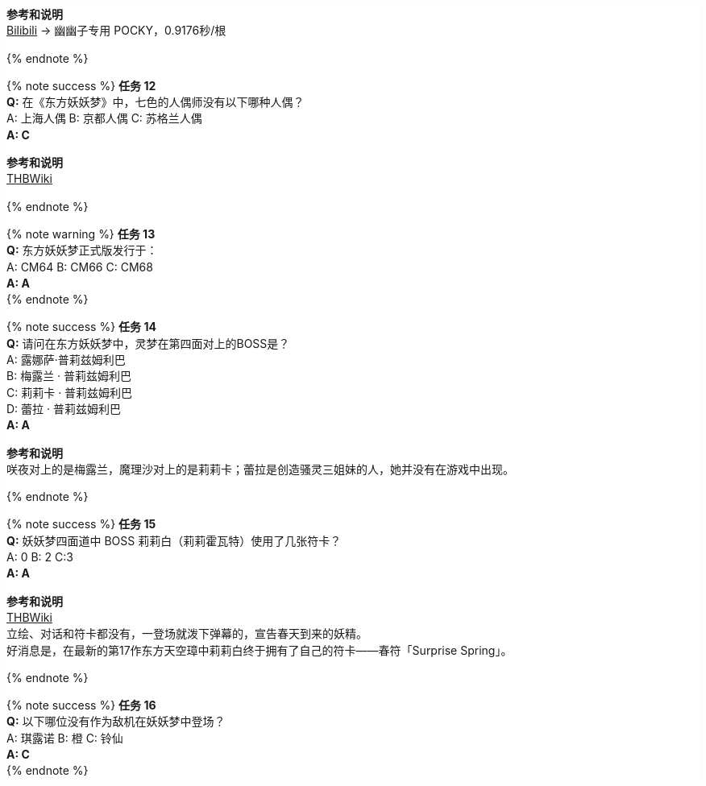 **参考和说明**  
[Bilibili](http://www.bilibili.com/video/av2950/index_2.html "第三届东方M1漫才大赛(2)") → 幽幽子专用 POCKY，0.9176秒/根

{% endnote %}

{% note success %}
**任务 12**  
**Q:** 在《东方妖妖梦》中，七色的人偶师没有以下哪种人偶？  
A: 上海人偶 B: 京都人偶 C: 苏格兰人偶  
**A: C**  

**参考和说明**  
[THBWiki](https://thwiki.cc/爱丽丝·玛格特洛依德#.E7.AC.A6.E5.8D.A1 "爱丽丝·玛格特洛依德 - THBWiki")

{% endnote %}

{% note warning %}
**任务 13**  
**Q:** 东方妖妖梦正式版发行于：  
A: CM64 B: CM66 C: CM68  
**A: A**  
{% endnote %}

{% note success %}
**任务 14**  
**Q:** 请问在东方妖妖梦中，灵梦在第四面对上的BOSS是？  
A: 露娜萨·普莉兹姆利巴  
B: 梅露兰 · 普莉兹姆利巴  
C: 莉莉卡 · 普莉兹姆利巴  
D: 蕾拉 · 普莉兹姆利巴  
**A: A**

**参考和说明**  
咲夜对上的是梅露兰，魔理沙对上的是莉莉卡；蕾拉是创造骚灵三姐妹的人，她并没有在游戏中出现。

{% endnote %}

{% note success %}
**任务 15**  
**Q:** 妖妖梦四面道中 BOSS 莉莉白（莉莉霍瓦特）使用了几张符卡？  
A: 0 B: 2 C:3  
**A: A**

**参考和说明**  
[THBWiki](http://thwiki.cc/莉莉霍瓦特 "莉莉霍瓦特 - THBWiki")  
立绘、对话和符卡都没有，一登场就泼下弹幕的，宣告春天到来的妖精。  
好消息是，在最新的第17作东方天空璋中莉莉白终于拥有了自己的符卡——春符「Surprise Spring」。

{% endnote %}

{% note success %}
**任务 16**  
**Q:** 以下哪位没有作为敌机在妖妖梦中登场？  
A: 琪露诺 B: 橙 C: 铃仙  
**A: C**  
{% endnote %}
